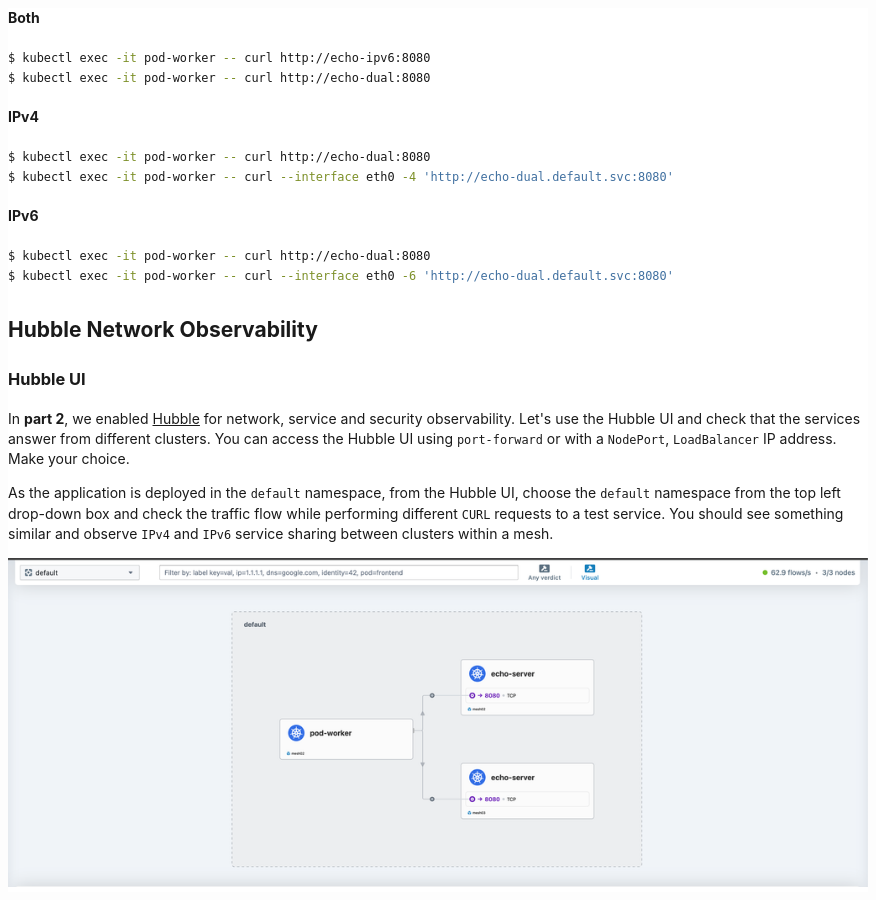 #### Both

```bash
$ kubectl exec -it pod-worker -- curl http://echo-ipv6:8080
$ kubectl exec -it pod-worker -- curl http://echo-dual:8080
```

#### IPv4

```bash
$ kubectl exec -it pod-worker -- curl http://echo-dual:8080
$ kubectl exec -it pod-worker -- curl --interface eth0 -4 'http://echo-dual.default.svc:8080'
```

#### IPv6

```bash
$ kubectl exec -it pod-worker -- curl http://echo-dual:8080
$ kubectl exec -it pod-worker -- curl --interface eth0 -6 'http://echo-dual.default.svc:8080'
```

## Hubble Network Observability

### Hubble UI

In **part 2**, we enabled [Hubble](https://github.com/cilium/hubble) for network, service and security observability. Let's use the Hubble UI and check that the services answer from different clusters. You can access the Hubble UI using `port-forward` or with a `NodePort`, `LoadBalancer` IP address. Make your choice.

As the application is deployed in the `default` namespace, from the Hubble UI, choose the `default` namespace from the top left drop-down box and check the traffic flow while performing different `CURL` requests to a test service. You should see something similar and observe `IPv4` and `IPv6` service sharing between clusters within a mesh.

![title image reading "Hubble UI"](hubble_ui_01.jpg)
